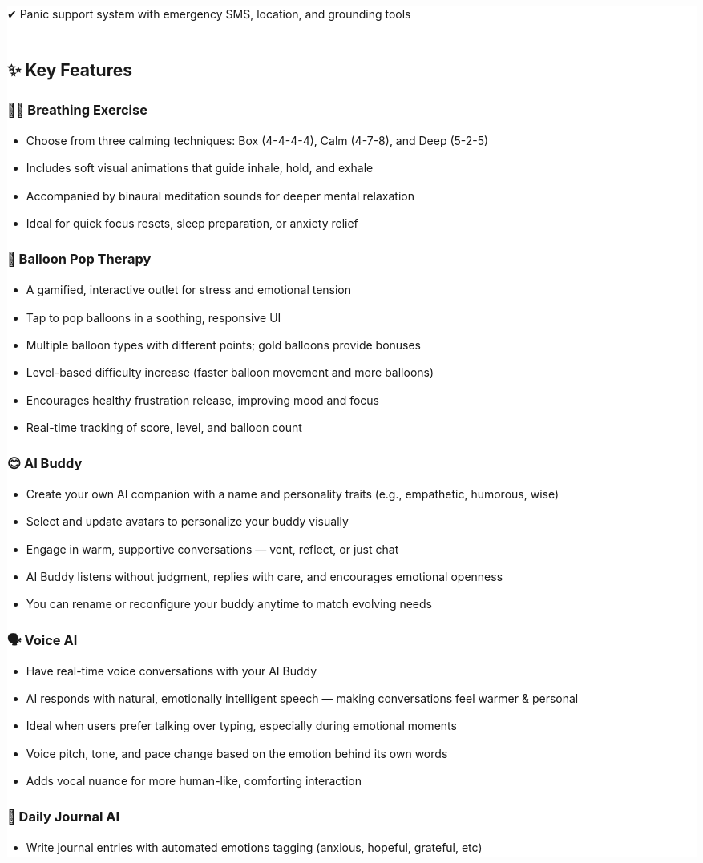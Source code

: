 ✔ Panic support system with emergency SMS, location, and grounding tools

---

## ✨ **Key Features**

### 🧘‍♂️ Breathing Exercise  

- Choose from three calming techniques: Box (4-4-4-4), Calm (4-7-8), and Deep (5-2-5)  

- Includes soft visual animations that guide inhale, hold, and exhale  

- Accompanied by binaural meditation sounds for deeper mental relaxation  

- Ideal for quick focus resets, sleep preparation, or anxiety relief  

### 🎈 Balloon Pop Therapy  

- A gamified, interactive outlet for stress and emotional tension  

- Tap to pop balloons in a soothing, responsive UI  

- Multiple balloon types with different points; gold balloons provide bonuses  

- Level-based difficulty increase (faster balloon movement and more balloons)  

- Encourages healthy frustration release, improving mood and focus  

- Real-time tracking of score, level, and balloon count  

### 😊 AI Buddy  

- Create your own AI companion with a name and personality traits (e.g., empathetic, humorous, wise)  

- Select and update avatars to personalize your buddy visually  

- Engage in warm, supportive conversations — vent, reflect, or just chat  

- AI Buddy listens without judgment, replies with care, and encourages emotional openness  

- You can rename or reconfigure your buddy anytime to match evolving needs  

### 🗣️ Voice AI

- Have real-time voice conversations with your AI Buddy

- AI responds with natural, emotionally intelligent speech — making conversations feel warmer & personal

- Ideal when users prefer talking over typing, especially during emotional moments

- Voice pitch, tone, and pace change based on the emotion behind its own words

- Adds vocal nuance for more human-like, comforting interaction

### 📔 Daily Journal AI

- Write journal entries with automated emotions tagging (anxious, hopeful, grateful, etc) 
